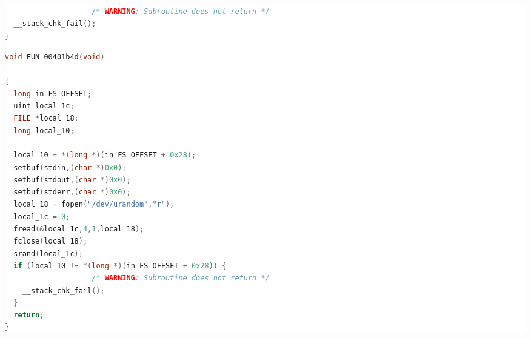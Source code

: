 ```c
                    /* WARNING: Subroutine does not return */
  __stack_chk_fail();
}
```

```c
void FUN_00401b4d(void)

{
  long in_FS_OFFSET;
  uint local_1c;
  FILE *local_18;
  long local_10;
  
  local_10 = *(long *)(in_FS_OFFSET + 0x28);
  setbuf(stdin,(char *)0x0);
  setbuf(stdout,(char *)0x0);
  setbuf(stderr,(char *)0x0);
  local_18 = fopen("/dev/urandom","r");
  local_1c = 0;
  fread(&local_1c,4,1,local_18);
  fclose(local_18);
  srand(local_1c);
  if (local_10 != *(long *)(in_FS_OFFSET + 0x28)) {
                    /* WARNING: Subroutine does not return */
    __stack_chk_fail();
  }
  return;
}
```


